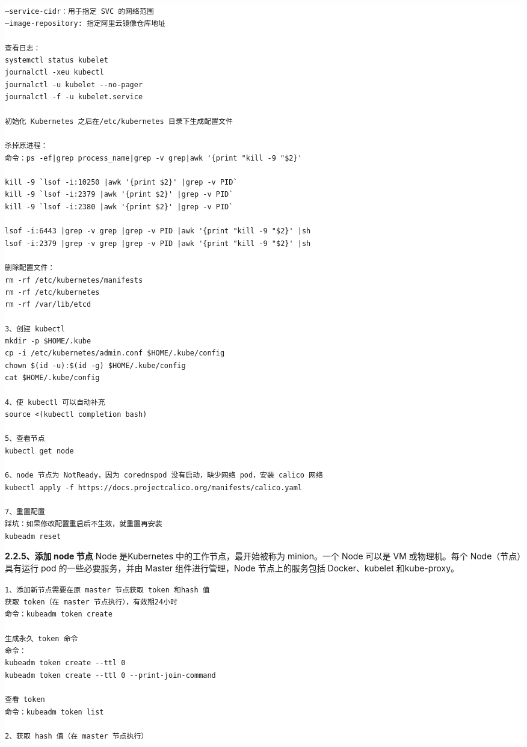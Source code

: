 ```
–service-cidr：用于指定 SVC 的网络范围
–image-repository: 指定阿里云镜像仓库地址

查看日志：
systemctl status kubelet
journalctl -xeu kubectl
journalctl -u kubelet --no-pager
journalctl -f -u kubelet.service

初始化 Kubernetes 之后在/etc/kubernetes 目录下生成配置文件

杀掉原进程：
命令：ps -ef|grep process_name|grep -v grep|awk '{print "kill -9 "$2}'

kill -9 `lsof -i:10250 |awk '{print $2}' |grep -v PID`
kill -9 `lsof -i:2379 |awk '{print $2}' |grep -v PID`
kill -9 `lsof -i:2380 |awk '{print $2}' |grep -v PID`

lsof -i:6443 |grep -v grep |grep -v PID |awk '{print "kill -9 "$2}' |sh
lsof -i:2379 |grep -v grep |grep -v PID |awk '{print "kill -9 "$2}' |sh

删除配置文件：
rm -rf /etc/kubernetes/manifests
rm -rf /etc/kubernetes
rm -rf /var/lib/etcd

3、创建 kubectl
mkdir -p $HOME/.kube
cp -i /etc/kubernetes/admin.conf $HOME/.kube/config
chown $(id -u):$(id -g) $HOME/.kube/config
cat $HOME/.kube/config

4、使 kubectl 可以自动补充
source <(kubectl completion bash)

5、查看节点
kubectl get node

6、node 节点为 NotReady，因为 corednspod 没有启动，缺少网络 pod，安装 calico 网络
kubectl apply -f https://docs.projectcalico.org/manifests/calico.yaml

7、重置配置
踩坑：如果修改配置重启后不生效，就重置再安装
kubeadm reset
```

**2.2.5、添加 node 节点**
Node 是Kubernetes 中的工作节点，最开始被称为 minion。一个 Node 可以是 VM 或物理机。每个 Node（节点）具有运行 pod 的一些必要服务，并由 Master 组件进行管理，Node 节点上的服务包括 Docker、kubelet 和kube-proxy。
```
1、添加新节点需要在原 master 节点获取 token 和hash 值
获取 token（在 master 节点执行），有效期24小时
命令：kubeadm token create

生成永久 token 命令
命令：
kubeadm token create --ttl 0
kubeadm token create --ttl 0 --print-join-command

查看 token
命令：kubeadm token list

2、获取 hash 值（在 master 节点执行）
```